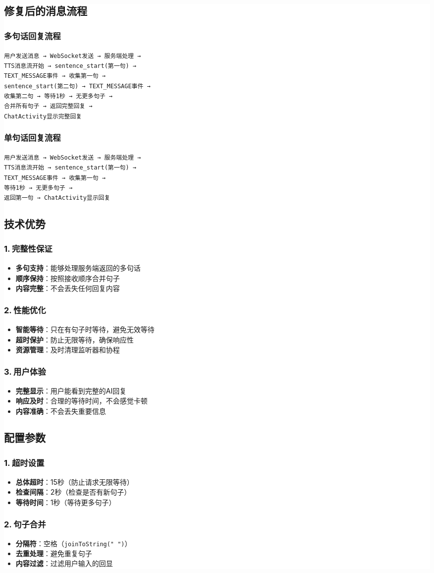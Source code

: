 ## 修复后的消息流程

### 多句话回复流程
```
用户发送消息 → WebSocket发送 → 服务端处理 → 
TTS消息流开始 → sentence_start(第一句) → 
TEXT_MESSAGE事件 → 收集第一句 → 
sentence_start(第二句) → TEXT_MESSAGE事件 → 
收集第二句 → 等待1秒 → 无更多句子 → 
合并所有句子 → 返回完整回复 → 
ChatActivity显示完整回复
```

### 单句话回复流程
```
用户发送消息 → WebSocket发送 → 服务端处理 → 
TTS消息流开始 → sentence_start(第一句) → 
TEXT_MESSAGE事件 → 收集第一句 → 
等待1秒 → 无更多句子 → 
返回第一句 → ChatActivity显示回复
```

## 技术优势

### 1. 完整性保证
- **多句支持**：能够处理服务端返回的多句话
- **顺序保持**：按照接收顺序合并句子
- **内容完整**：不会丢失任何回复内容

### 2. 性能优化
- **智能等待**：只在有句子时等待，避免无效等待
- **超时保护**：防止无限等待，确保响应性
- **资源管理**：及时清理监听器和协程

### 3. 用户体验
- **完整显示**：用户能看到完整的AI回复
- **响应及时**：合理的等待时间，不会感觉卡顿
- **内容准确**：不会丢失重要信息

## 配置参数

### 1. 超时设置
- **总体超时**：15秒（防止请求无限等待）
- **检查间隔**：2秒（检查是否有新句子）
- **等待时间**：1秒（等待更多句子）

### 2. 句子合并
- **分隔符**：空格（`joinToString(" ")`）
- **去重处理**：避免重复句子
- **内容过滤**：过滤用户输入的回显
